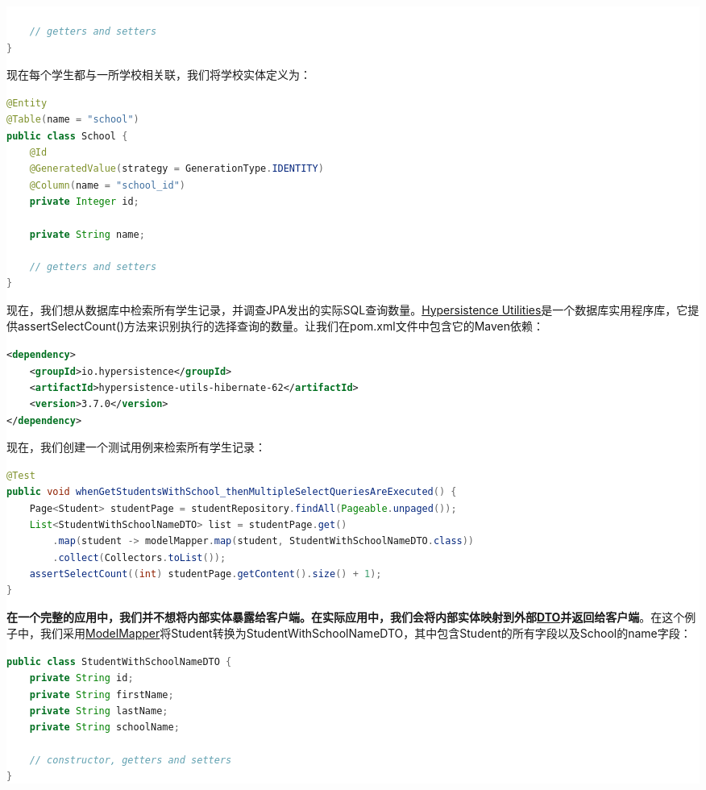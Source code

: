 ```java

    // getters and setters
}
```

现在每个学生都与一所学校相关联，我们将学校实体定义为：

```java
@Entity
@Table(name = "school")
public class School {
    @Id
    @GeneratedValue(strategy = GenerationType.IDENTITY)
    @Column(name = "school_id")
    private Integer id;

    private String name;

    // getters and setters
}
```

现在，我们想从数据库中检索所有学生记录，并调查JPA发出的实际SQL查询数量。[Hypersistence Utilities](https://mvnrepository.com/artifact/io.hypersistence/hypersistence-utils-hibernate-62)是一个数据库实用程序库，它提供assertSelectCount()方法来识别执行的选择查询的数量。让我们在pom.xml文件中包含它的Maven依赖：

```xml
<dependency>
    <groupId>io.hypersistence</groupId>
    <artifactId>hypersistence-utils-hibernate-62</artifactId>
    <version>3.7.0</version>
</dependency>
```

现在，我们创建一个测试用例来检索所有学生记录：

```java
@Test
public void whenGetStudentsWithSchool_thenMultipleSelectQueriesAreExecuted() {
    Page<Student> studentPage = studentRepository.findAll(Pageable.unpaged());
    List<StudentWithSchoolNameDTO> list = studentPage.get()
        .map(student -> modelMapper.map(student, StudentWithSchoolNameDTO.class))
        .collect(Collectors.toList());
    assertSelectCount((int) studentPage.getContent().size() + 1);
}
```

**在一个完整的应用中，我们并不想将内部实体暴露给客户端。在实际应用中，我们会将内部实体映射到外部[DTO](https://www.baeldung.com/java-dto-pattern)并返回给客户端**。在这个例子中，我们采用[ModelMapper](https://www.baeldung.com/java-modelmapper)将Student转换为StudentWithSchoolNameDTO，其中包含Student的所有字段以及School的name字段：

```java
public class StudentWithSchoolNameDTO {
    private String id;
    private String firstName;
    private String lastName;
    private String schoolName;

    // constructor, getters and setters
}
```
